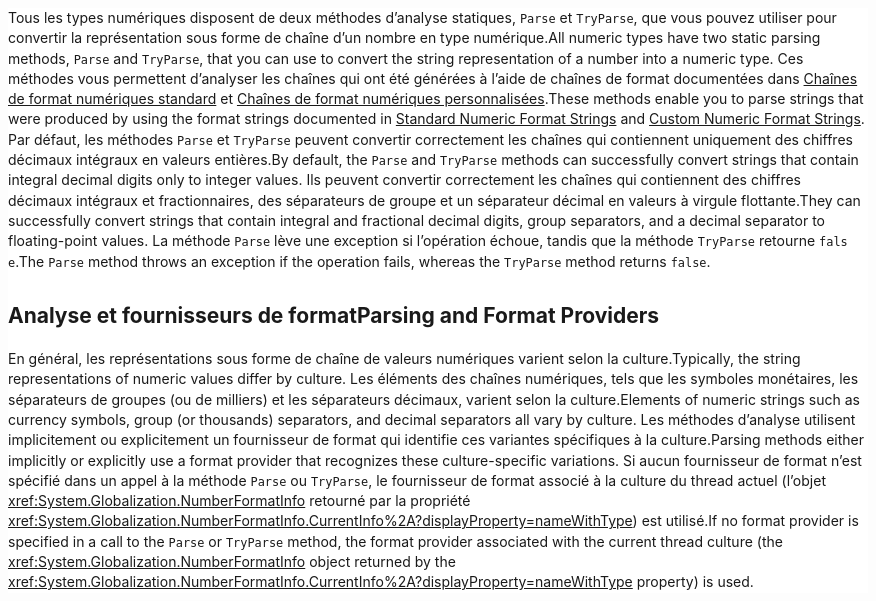 <span data-ttu-id="4ed2e-103">Tous les types numériques disposent de deux méthodes d’analyse statiques, `Parse` et `TryParse`, que vous pouvez utiliser pour convertir la représentation sous forme de chaîne d’un nombre en type numérique.</span><span class="sxs-lookup"><span data-stu-id="4ed2e-103">All numeric types have two static parsing methods, `Parse` and `TryParse`, that you can use to convert the string representation of a number into a numeric type.</span></span> <span data-ttu-id="4ed2e-104">Ces méthodes vous permettent d’analyser les chaînes qui ont été générées à l’aide de chaînes de format documentées dans [Chaînes de format numériques standard](../../../docs/standard/base-types/standard-numeric-format-strings.md) et [Chaînes de format numériques personnalisées](../../../docs/standard/base-types/custom-numeric-format-strings.md).</span><span class="sxs-lookup"><span data-stu-id="4ed2e-104">These methods enable you to parse strings that were produced by using the format strings documented in [Standard Numeric Format Strings](../../../docs/standard/base-types/standard-numeric-format-strings.md) and [Custom Numeric Format Strings](../../../docs/standard/base-types/custom-numeric-format-strings.md).</span></span> <span data-ttu-id="4ed2e-105">Par défaut, les méthodes `Parse` et `TryParse` peuvent convertir correctement les chaînes qui contiennent uniquement des chiffres décimaux intégraux en valeurs entières.</span><span class="sxs-lookup"><span data-stu-id="4ed2e-105">By default, the `Parse` and `TryParse` methods can successfully convert strings that contain integral decimal digits only to integer values.</span></span> <span data-ttu-id="4ed2e-106">Ils peuvent convertir correctement les chaînes qui contiennent des chiffres décimaux intégraux et fractionnaires, des séparateurs de groupe et un séparateur décimal en valeurs à virgule flottante.</span><span class="sxs-lookup"><span data-stu-id="4ed2e-106">They can successfully convert strings that contain integral and fractional decimal digits, group separators, and a decimal separator to floating-point values.</span></span> <span data-ttu-id="4ed2e-107">La méthode `Parse` lève une exception si l’opération échoue, tandis que la méthode `TryParse` retourne `false`.</span><span class="sxs-lookup"><span data-stu-id="4ed2e-107">The `Parse` method throws an exception if the operation fails, whereas the `TryParse` method returns `false`.</span></span>  
  
## <a name="parsing-and-format-providers"></a><span data-ttu-id="4ed2e-108">Analyse et fournisseurs de format</span><span class="sxs-lookup"><span data-stu-id="4ed2e-108">Parsing and Format Providers</span></span>  
 <span data-ttu-id="4ed2e-109">En général, les représentations sous forme de chaîne de valeurs numériques varient selon la culture.</span><span class="sxs-lookup"><span data-stu-id="4ed2e-109">Typically, the string representations of numeric values differ by culture.</span></span> <span data-ttu-id="4ed2e-110">Les éléments des chaînes numériques, tels que les symboles monétaires, les séparateurs de groupes (ou de milliers) et les séparateurs décimaux, varient selon la culture.</span><span class="sxs-lookup"><span data-stu-id="4ed2e-110">Elements of numeric strings such as currency symbols, group (or thousands) separators, and decimal separators all vary by culture.</span></span> <span data-ttu-id="4ed2e-111">Les méthodes d’analyse utilisent implicitement ou explicitement un fournisseur de format qui identifie ces variantes spécifiques à la culture.</span><span class="sxs-lookup"><span data-stu-id="4ed2e-111">Parsing methods either implicitly or explicitly use a format provider that recognizes these culture-specific variations.</span></span> <span data-ttu-id="4ed2e-112">Si aucun fournisseur de format n’est spécifié dans un appel à la méthode `Parse` ou `TryParse`, le fournisseur de format associé à la culture du thread actuel (l’objet <xref:System.Globalization.NumberFormatInfo> retourné par la propriété <xref:System.Globalization.NumberFormatInfo.CurrentInfo%2A?displayProperty=nameWithType>) est utilisé.</span><span class="sxs-lookup"><span data-stu-id="4ed2e-112">If no format provider is specified in a call to the `Parse` or `TryParse` method, the format provider associated with the current thread culture (the <xref:System.Globalization.NumberFormatInfo> object returned by the <xref:System.Globalization.NumberFormatInfo.CurrentInfo%2A?displayProperty=nameWithType> property) is used.</span></span>  
  